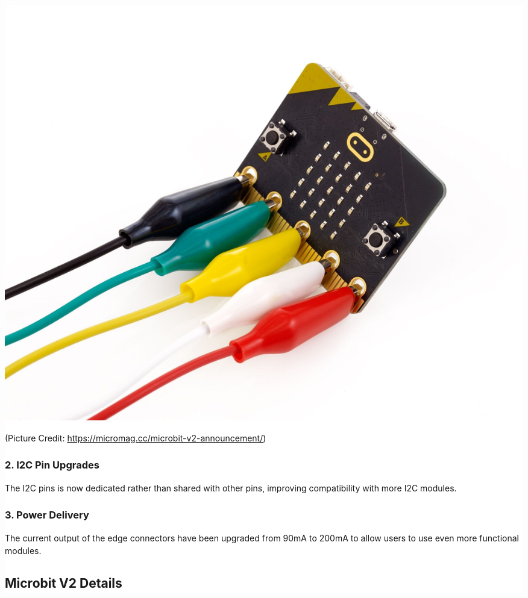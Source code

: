 ![](./image/19.jpg)

(Picture Credit: https://micromag.cc/microbit-v2-announcement/)

### 2. I2C Pin Upgrades

The I2C pins is now dedicated rather than shared with other pins, improving compatibility with more I2C modules.

### 3. Power Delivery

The current output of the edge connectors have been upgraded from 90mA to 200mA to allow users to use even more functional modules.

## Microbit V2 Details
